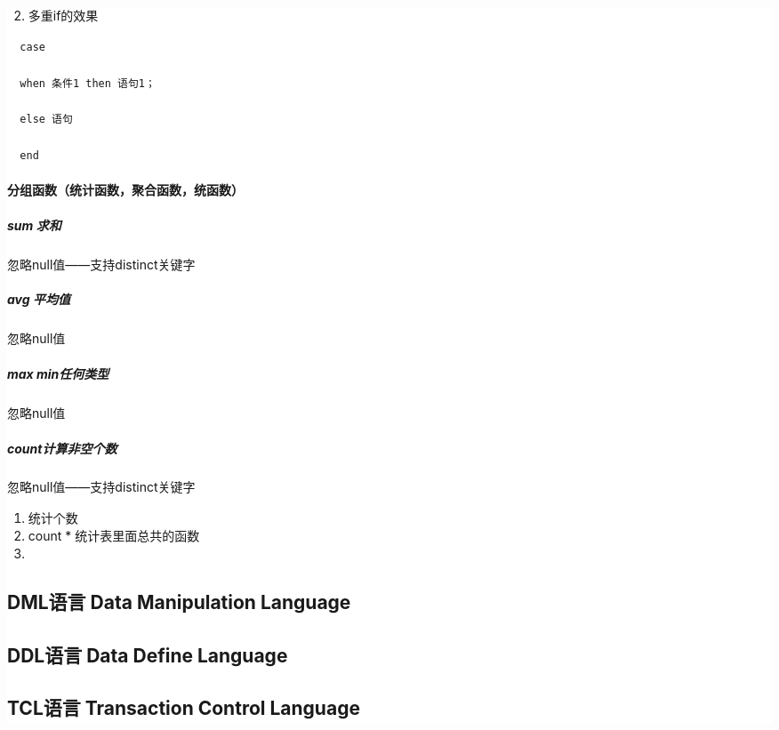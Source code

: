    2.  多重if的效果

      case

      when 条件1 then 语句1；

      else 语句

      end

#### 分组函数（统计函数，聚合函数，统函数）

##### sum 求和

 忽略null值——支持distinct关键字

##### avg 平均值

忽略null值

##### max min任何类型

忽略null值

##### count计算非空个数

忽略null值——支持distinct关键字

1. 统计个数
2. count * 统计表里面总共的函数
3. 

## DML语言 Data Manipulation Language

## DDL语言 Data Define Language

## TCL语言 Transaction Control Language

